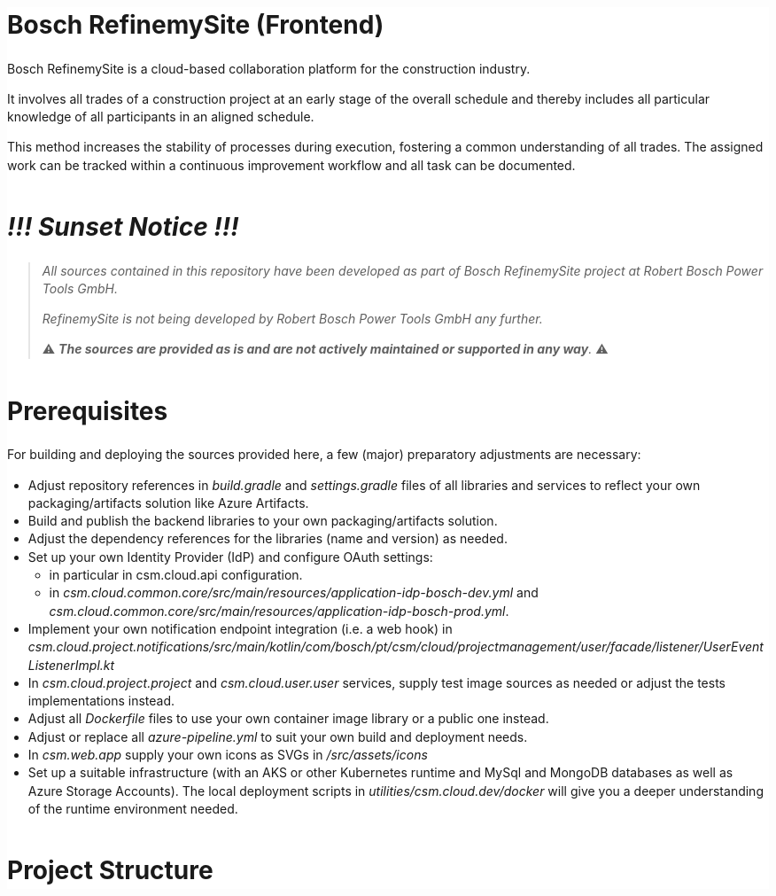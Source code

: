 # Bosch RefinemySite (Frontend)

Bosch RefinemySite is a cloud-based collaboration platform for the construction industry. 

It involves all trades of a construction project at an early stage of the overall schedule and thereby includes all 
particular knowledge of all participants in an aligned schedule.

This method increases the stability of processes during execution, fostering a common understanding of all trades. 
The assigned work can be tracked within a continuous improvement workflow and all task can be documented.

# _!!! Sunset Notice !!!_

> _All sources contained in this repository have been developed as part of Bosch RefinemySite project at Robert Bosch Power Tools GmbH._
>
> _RefinemySite is not being developed by Robert Bosch Power Tools GmbH any further._
>
> :warning: ___The sources are provided as is and are not actively maintained or supported in any way__._ :warning: 


# Prerequisites

For building and deploying the sources provided here, a few (major) preparatory adjustments are necessary:
- Adjust repository references in _build.gradle_ and _settings.gradle_ files of all libraries and services to reflect your own packaging/artifacts solution like Azure Artifacts.
- Build and publish the backend libraries to your own packaging/artifacts solution.
- Adjust the dependency references for the libraries (name and version) as needed.
- Set up your own Identity Provider (IdP) and configure OAuth settings: 
  - in particular in csm.cloud.api configuration.
  - in _csm.cloud.common.core/src/main/resources/application-idp-bosch-dev.yml_ and _csm.cloud.common.core/src/main/resources/application-idp-bosch-prod.yml_.
- Implement your own notification endpoint integration (i.e. a web hook) in _csm.cloud.project.notifications/src/main/kotlin/com/bosch/pt/csm/cloud/projectmanagement/user/facade/listener/UserEventListenerImpl.kt_ 
- In _csm.cloud.project.project_ and _csm.cloud.user.user_ services, supply test image sources as needed or adjust the tests implementations instead.
- Adjust all _Dockerfile_ files to use your own container image library or a public one instead.
- Adjust or replace all _azure-pipeline.yml_ to suit your own build and deployment needs.
- In _csm.web.app_ supply your own icons as SVGs in _/src/assets/icons_ 
- Set up a suitable infrastructure (with an AKS or other Kubernetes runtime and MySql and MongoDB databases as well as Azure Storage Accounts). The local deployment scripts in _utilities/csm.cloud.dev/docker_ will give you a deeper understanding of the runtime environment needed.


# Project Structure
